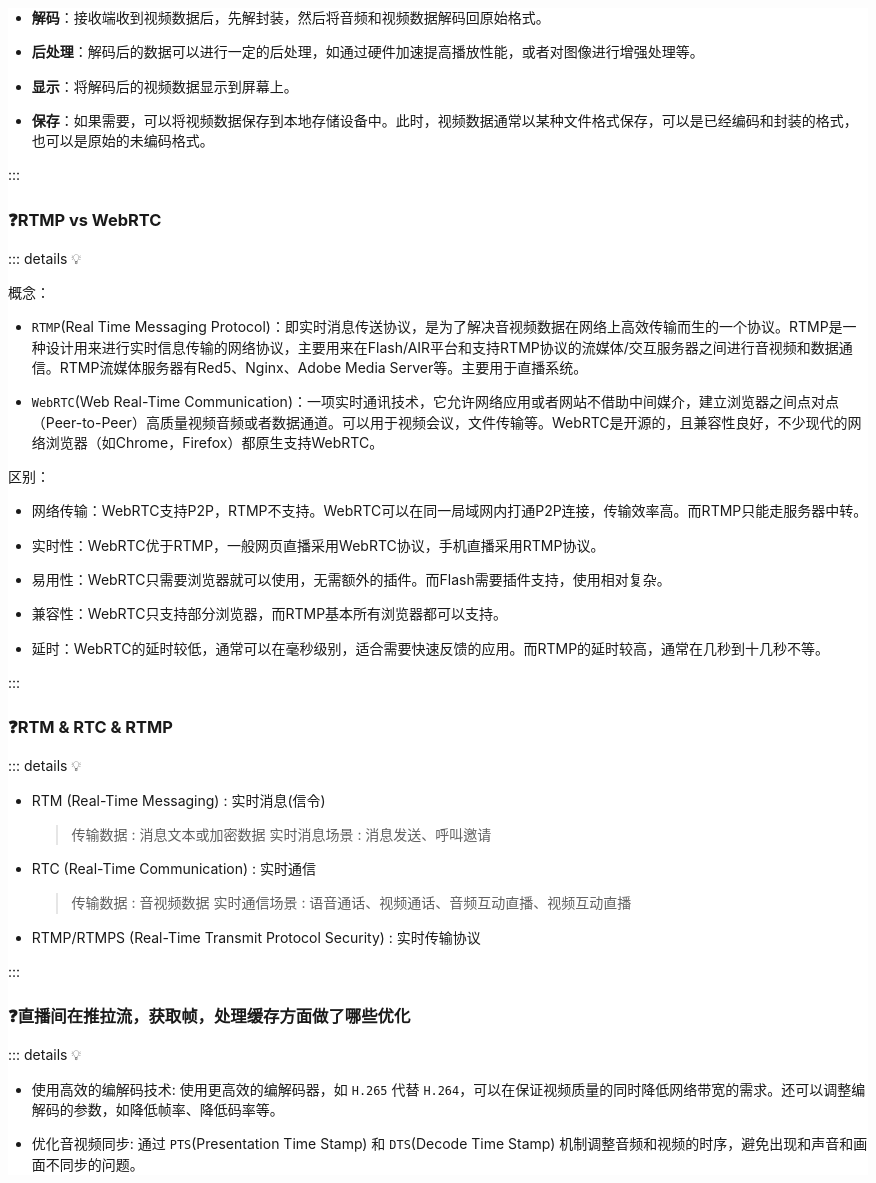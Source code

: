   - **解码**：接收端收到视频数据后，先解封装，然后将音频和视频数据解码回原始格式。

  - **后处理**：解码后的数据可以进行一定的后处理，如通过硬件加速提高播放性能，或者对图像进行增强处理等。

  - **显示**：将解码后的视频数据显示到屏幕上。

  - **保存**：如果需要，可以将视频数据保存到本地存储设备中。此时，视频数据通常以某种文件格式保存，可以是已经编码和封装的格式，也可以是原始的未编码格式。

:::

### ❓RTMP vs WebRTC

::: details 💡

概念：

  - `RTMP`(Real Time Messaging Protocol)：即实时消息传送协议，是为了解决音视频数据在网络上高效传输而生的一个协议。RTMP是一种设计用来进行实时信息传输的网络协议，主要用来在Flash/AIR平台和支持RTMP协议的流媒体/交互服务器之间进行音视频和数据通信。RTMP流媒体服务器有Red5、Nginx、Adobe Media Server等。主要用于直播系统。

  - `WebRTC`(Web Real-Time Communication)：一项实时通讯技术，它允许网络应用或者网站不借助中间媒介，建立浏览器之间点对点（Peer-to-Peer）高质量视频音频或者数据通道。可以用于视频会议，文件传输等。WebRTC是开源的，且兼容性良好，不少现代的网络浏览器（如Chrome，Firefox）都原生支持WebRTC。

区别：

  - 网络传输：WebRTC支持P2P，RTMP不支持。WebRTC可以在同一局域网内打通P2P连接，传输效率高。而RTMP只能走服务器中转。

  - 实时性：WebRTC优于RTMP，一般网页直播采用WebRTC协议，手机直播采用RTMP协议。

  - 易用性：WebRTC只需要浏览器就可以使用，无需额外的插件。而Flash需要插件支持，使用相对复杂。

  - 兼容性：WebRTC只支持部分浏览器，而RTMP基本所有浏览器都可以支持。

  - 延时：WebRTC的延时较低，通常可以在毫秒级别，适合需要快速反馈的应用。而RTMP的延时较高，通常在几秒到十几秒不等。

:::

### ❓RTM & RTC & RTMP

::: details 💡

  - RTM (Real-Time Messaging) : 实时消息(信令)
    > 传输数据 : 消息文本或加密数据
    > 实时消息场景 : 消息发送、呼叫邀请
    
  - RTC (Real-Time Communication) : 实时通信
    > 传输数据 : 音视频数据
    > 实时通信场景 : 语音通话、视频通话、音频互动直播、视频互动直播 

  - RTMP/RTMPS (Real-Time Transmit Protocol Security) : 实时传输协议

:::

### ❓直播间在推拉流，获取帧，处理缓存方面做了哪些优化

::: details 💡

  - 使用高效的编解码技术: 使用更高效的编解码器，如 `H.265` 代替 `H.264`，可以在保证视频质量的同时降低网络带宽的需求。还可以调整编解码的参数，如降低帧率、降低码率等。

  - 优化音视频同步: 通过 `PTS`(Presentation Time Stamp) 和 `DTS`(Decode Time Stamp) 机制调整音频和视频的时序，避免出现和声音和画面不同步的问题。
